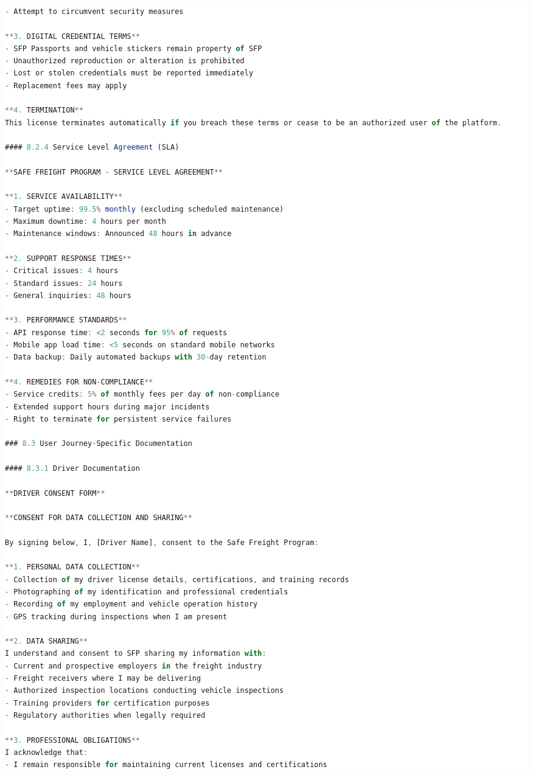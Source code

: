 ```javascript
- Attempt to circumvent security measures

**3. DIGITAL CREDENTIAL TERMS**
- SFP Passports and vehicle stickers remain property of SFP
- Unauthorized reproduction or alteration is prohibited
- Lost or stolen credentials must be reported immediately
- Replacement fees may apply

**4. TERMINATION**
This license terminates automatically if you breach these terms or cease to be an authorized user of the platform.

#### 8.2.4 Service Level Agreement (SLA)

**SAFE FREIGHT PROGRAM - SERVICE LEVEL AGREEMENT**

**1. SERVICE AVAILABILITY**
- Target uptime: 99.5% monthly (excluding scheduled maintenance)
- Maximum downtime: 4 hours per month
- Maintenance windows: Announced 48 hours in advance

**2. SUPPORT RESPONSE TIMES**
- Critical issues: 4 hours
- Standard issues: 24 hours
- General inquiries: 48 hours

**3. PERFORMANCE STANDARDS**
- API response time: <2 seconds for 95% of requests
- Mobile app load time: <5 seconds on standard mobile networks
- Data backup: Daily automated backups with 30-day retention

**4. REMEDIES FOR NON-COMPLIANCE**
- Service credits: 5% of monthly fees per day of non-compliance
- Extended support hours during major incidents
- Right to terminate for persistent service failures

### 8.3 User Journey-Specific Documentation

#### 8.3.1 Driver Documentation

**DRIVER CONSENT FORM**

**CONSENT FOR DATA COLLECTION AND SHARING**

By signing below, I, [Driver Name], consent to the Safe Freight Program:

**1. PERSONAL DATA COLLECTION**
- Collection of my driver license details, certifications, and training records
- Photographing of my identification and professional credentials
- Recording of my employment and vehicle operation history
- GPS tracking during inspections when I am present

**2. DATA SHARING**
I understand and consent to SFP sharing my information with:
- Current and prospective employers in the freight industry
- Freight receivers where I may be delivering
- Authorized inspection locations conducting vehicle inspections
- Training providers for certification purposes
- Regulatory authorities when legally required

**3. PROFESSIONAL OBLIGATIONS**
I acknowledge that:
- I remain responsible for maintaining current licenses and certifications
```